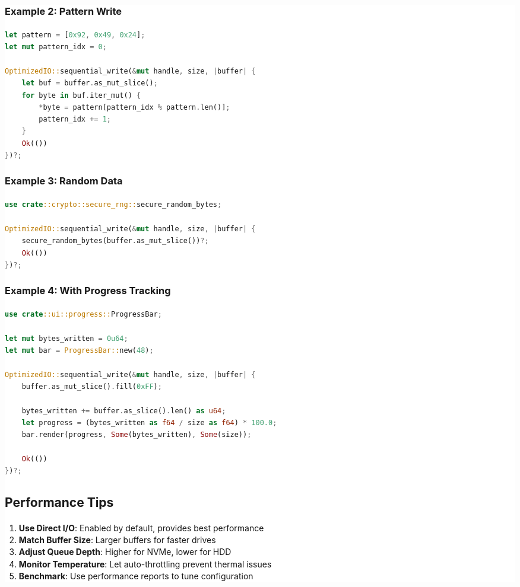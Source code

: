 ### Example 2: Pattern Write

```rust
let pattern = [0x92, 0x49, 0x24];
let mut pattern_idx = 0;

OptimizedIO::sequential_write(&mut handle, size, |buffer| {
    let buf = buffer.as_mut_slice();
    for byte in buf.iter_mut() {
        *byte = pattern[pattern_idx % pattern.len()];
        pattern_idx += 1;
    }
    Ok(())
})?;
```

### Example 3: Random Data

```rust
use crate::crypto::secure_rng::secure_random_bytes;

OptimizedIO::sequential_write(&mut handle, size, |buffer| {
    secure_random_bytes(buffer.as_mut_slice())?;
    Ok(())
})?;
```

### Example 4: With Progress Tracking

```rust
use crate::ui::progress::ProgressBar;

let mut bytes_written = 0u64;
let mut bar = ProgressBar::new(48);

OptimizedIO::sequential_write(&mut handle, size, |buffer| {
    buffer.as_mut_slice().fill(0xFF);

    bytes_written += buffer.as_slice().len() as u64;
    let progress = (bytes_written as f64 / size as f64) * 100.0;
    bar.render(progress, Some(bytes_written), Some(size));

    Ok(())
})?;
```

## Performance Tips

1. **Use Direct I/O**: Enabled by default, provides best performance
2. **Match Buffer Size**: Larger buffers for faster drives
3. **Adjust Queue Depth**: Higher for NVMe, lower for HDD
4. **Monitor Temperature**: Let auto-throttling prevent thermal issues
5. **Benchmark**: Use performance reports to tune configuration
